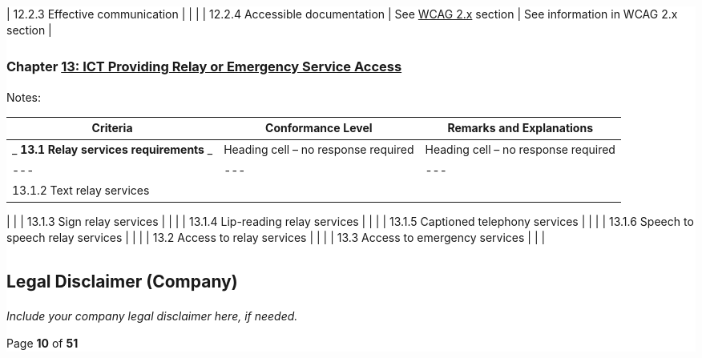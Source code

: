 | 12.2.3 Effective communication |
 | |
| 12.2.4 Accessible documentation | See [WCAG 2.x](#_WCAG_2.x_Report) section | See information in WCAG 2.x section |

### Chapter [13: ICT Providing Relay or Emergency Service Access](https://www.etsi.org/deliver/etsi_en/301500_301599/301549/03.01.01_60/en_301549v030101p.pdf#%5B%7B%22num%22%3A191%2C%22gen%22%3A0%7D%2C%7B%22name%22%3A%22XYZ%22%7D%2C54%2C747%2C0%5D)

Notes:

| **Criteria** | **Conformance Level** | **Remarks and Explanations** |
| --- | --- | --- |
| _ **13.1 Relay services requirements** _ | Heading cell – no response required | Heading cell – no response required |
| --- | --- | --- |
| 13.1.2 Text relay services |
 |
 |
| 13.1.3 Sign relay services |
 |
 |
| 13.1.4 Lip-reading relay services |
 |
 |
| 13.1.5 Captioned telephony services |
 |
 |
| 13.1.6 Speech to speech relay services |
 |
 |
| 13.2 Access to relay services |
 |
 |
| 13.3 Access to emergency services |
 |
 |

## Legal Disclaimer (Company)

_Include your company legal disclaimer here, if needed._

Page **10** of **51**
